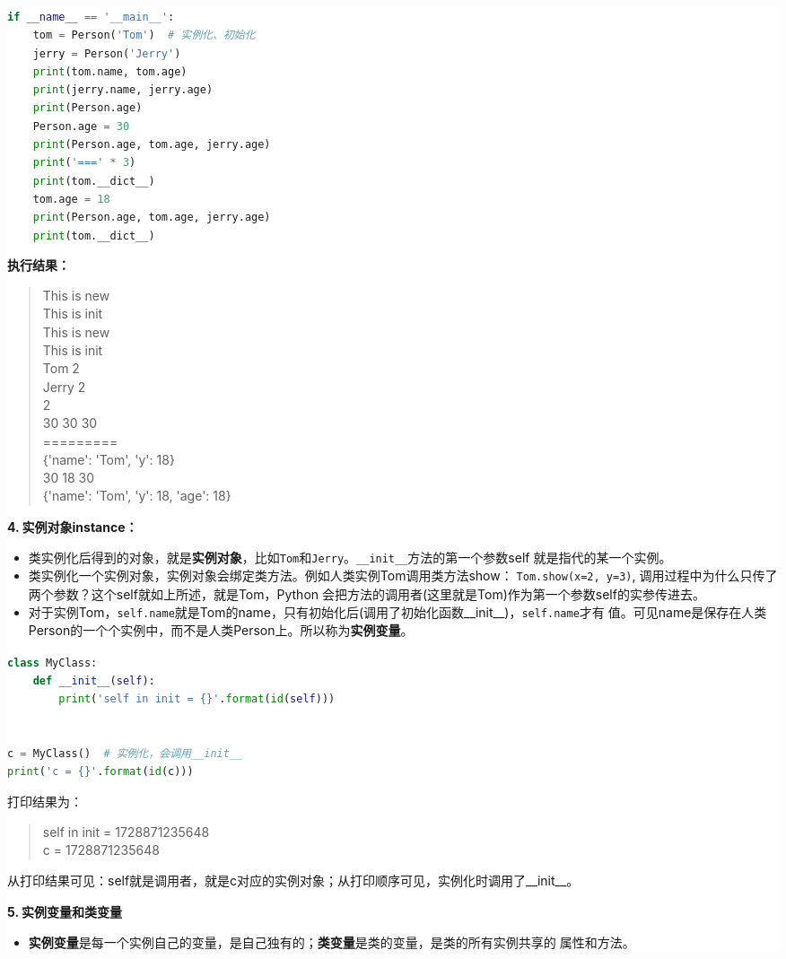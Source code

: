 ```python
if __name__ == '__main__':
    tom = Person('Tom')  # 实例化、初始化
    jerry = Person('Jerry')
    print(tom.name, tom.age)
    print(jerry.name, jerry.age)
    print(Person.age)
    Person.age = 30
    print(Person.age, tom.age, jerry.age)
    print('===' * 3)
    print(tom.__dict__)
    tom.age = 18
    print(Person.age, tom.age, jerry.age)
    print(tom.__dict__)
```
**执行结果：** 
>This is new  
This is init  
This is new  
This is init  
Tom 2  
Jerry 2  
2  
30 30 30  
=========  
{'name': 'Tom', 'y': 18}  
30 18 30  
{'name': 'Tom', 'y': 18, 'age': 18}  


**4. 实例对象instance：**  
* 类实例化后得到的对象，就是**实例对象**，比如`Tom`和`Jerry`。`__init__`方法的第一个参数self
就是指代的某一个实例。
* 类实例化一个实例对象，实例对象会绑定类方法。例如人类实例Tom调用类方法show：
`Tom.show(x=2, y=3)`, 调用过程中为什么只传了两个参数？这个self就如上所述，就是Tom，Python
会把方法的调用者(这里就是Tom)作为第一个参数self的实参传进去。
* 对于实例Tom，`self.name`就是Tom的name，只有初始化后(调用了初始化函数__init__)，`self.name`才有
值。可见name是保存在人类Person的一个个实例中，而不是人类Person上。所以称为**实例变量**。
```python
class MyClass:
    def __init__(self):
        print('self in init = {}'.format(id(self)))


c = MyClass()  # 实例化，会调用__init__
print('c = {}'.format(id(c)))
```
打印结果为：  
>self in init = 1728871235648  
c = 1728871235648  

从打印结果可见：self就是调用者，就是c对应的实例对象；从打印顺序可见，实例化时调用了__init__。

**5. 实例变量和类变量**  
- **实例变量**是每一个实例自己的变量，是自己独有的；**类变量**是类的变量，是类的所有实例共享的
属性和方法。
